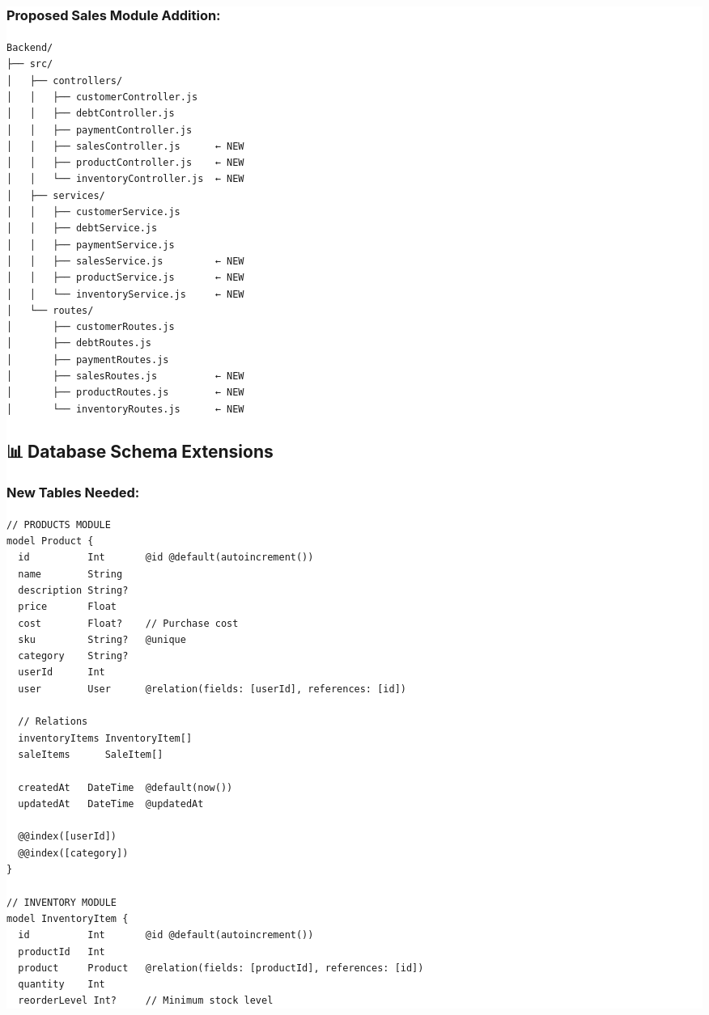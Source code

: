 ### **Proposed Sales Module Addition:**

```
Backend/
├── src/
│   ├── controllers/
│   │   ├── customerController.js
│   │   ├── debtController.js
│   │   ├── paymentController.js
│   │   ├── salesController.js      ← NEW
│   │   ├── productController.js    ← NEW
│   │   └── inventoryController.js  ← NEW
│   ├── services/
│   │   ├── customerService.js
│   │   ├── debtService.js
│   │   ├── paymentService.js
│   │   ├── salesService.js         ← NEW
│   │   ├── productService.js       ← NEW
│   │   └── inventoryService.js     ← NEW
│   └── routes/
│       ├── customerRoutes.js
│       ├── debtRoutes.js
│       ├── paymentRoutes.js
│       ├── salesRoutes.js          ← NEW
│       ├── productRoutes.js        ← NEW
│       └── inventoryRoutes.js      ← NEW
```

## 📊 **Database Schema Extensions**

### **New Tables Needed:**

```prisma
// PRODUCTS MODULE
model Product {
  id          Int       @id @default(autoincrement())
  name        String
  description String?
  price       Float
  cost        Float?    // Purchase cost
  sku         String?   @unique
  category    String?
  userId      Int
  user        User      @relation(fields: [userId], references: [id])

  // Relations
  inventoryItems InventoryItem[]
  saleItems      SaleItem[]

  createdAt   DateTime  @default(now())
  updatedAt   DateTime  @updatedAt

  @@index([userId])
  @@index([category])
}

// INVENTORY MODULE
model InventoryItem {
  id          Int       @id @default(autoincrement())
  productId   Int
  product     Product   @relation(fields: [productId], references: [id])
  quantity    Int
  reorderLevel Int?     // Minimum stock level
```